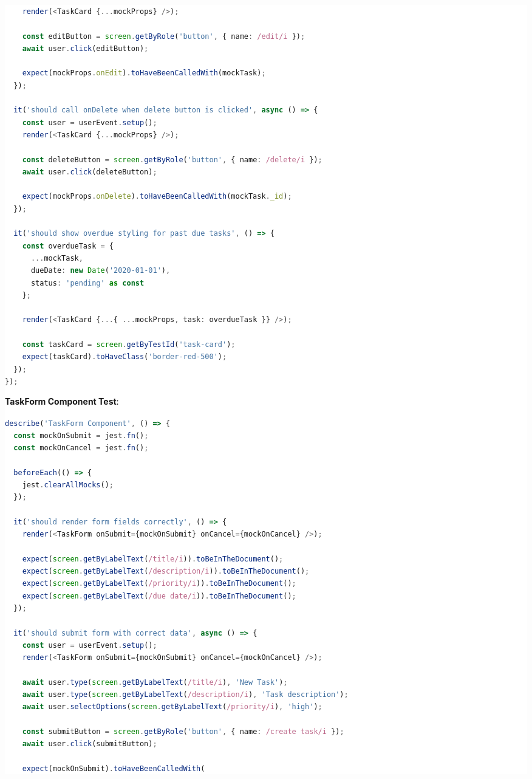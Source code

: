 ```typescript
    render(<TaskCard {...mockProps} />);

    const editButton = screen.getByRole('button', { name: /edit/i });
    await user.click(editButton);

    expect(mockProps.onEdit).toHaveBeenCalledWith(mockTask);
  });

  it('should call onDelete when delete button is clicked', async () => {
    const user = userEvent.setup();
    render(<TaskCard {...mockProps} />);

    const deleteButton = screen.getByRole('button', { name: /delete/i });
    await user.click(deleteButton);

    expect(mockProps.onDelete).toHaveBeenCalledWith(mockTask._id);
  });

  it('should show overdue styling for past due tasks', () => {
    const overdueTask = {
      ...mockTask,
      dueDate: new Date('2020-01-01'),
      status: 'pending' as const
    };

    render(<TaskCard {...{ ...mockProps, task: overdueTask }} />);

    const taskCard = screen.getByTestId('task-card');
    expect(taskCard).toHaveClass('border-red-500');
  });
});
```

**TaskForm Component Test**:
```typescript
describe('TaskForm Component', () => {
  const mockOnSubmit = jest.fn();
  const mockOnCancel = jest.fn();

  beforeEach(() => {
    jest.clearAllMocks();
  });

  it('should render form fields correctly', () => {
    render(<TaskForm onSubmit={mockOnSubmit} onCancel={mockOnCancel} />);

    expect(screen.getByLabelText(/title/i)).toBeInTheDocument();
    expect(screen.getByLabelText(/description/i)).toBeInTheDocument();
    expect(screen.getByLabelText(/priority/i)).toBeInTheDocument();
    expect(screen.getByLabelText(/due date/i)).toBeInTheDocument();
  });

  it('should submit form with correct data', async () => {
    const user = userEvent.setup();
    render(<TaskForm onSubmit={mockOnSubmit} onCancel={mockOnCancel} />);

    await user.type(screen.getByLabelText(/title/i), 'New Task');
    await user.type(screen.getByLabelText(/description/i), 'Task description');
    await user.selectOptions(screen.getByLabelText(/priority/i), 'high');

    const submitButton = screen.getByRole('button', { name: /create task/i });
    await user.click(submitButton);

    expect(mockOnSubmit).toHaveBeenCalledWith(
```